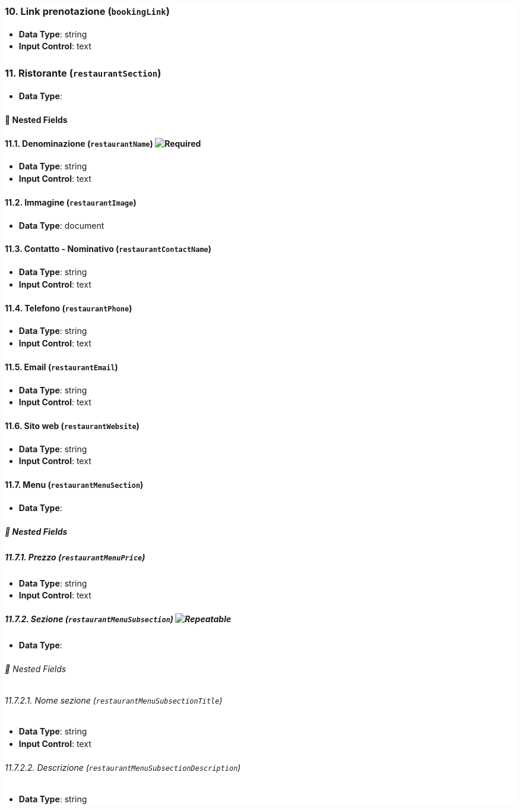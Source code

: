 ### 10. Link prenotazione (`bookingLink`) 
- **Data Type**: string
- **Input Control**: text

### 11. Ristorante (`restaurantSection`) 
- **Data Type**: 
#### 📁 Nested Fields
#### 11.1. Denominazione (`restaurantName`) ![Required](https://img.shields.io/badge/*Required-red.svg)
- **Data Type**: string
- **Input Control**: text

#### 11.2. Immagine (`restaurantImage`) 
- **Data Type**: document

#### 11.3. Contatto - Nominativo (`restaurantContactName`) 
- **Data Type**: string
- **Input Control**: text

#### 11.4. Telefono (`restaurantPhone`) 
- **Data Type**: string
- **Input Control**: text

#### 11.5. Email (`restaurantEmail`) 
- **Data Type**: string
- **Input Control**: text

#### 11.6. Sito web (`restaurantWebsite`) 
- **Data Type**: string
- **Input Control**: text

#### 11.7. Menu (`restaurantMenuSection`) 
- **Data Type**: 
##### 📁 Nested Fields
##### 11.7.1. Prezzo (`restaurantMenuPrice`) 
- **Data Type**: string
- **Input Control**: text

##### 11.7.2. Sezione (`restaurantMenuSubsection`) ![Repeatable](https://img.shields.io/badge/🔄Repeatable-blue.svg)
- **Data Type**: 
###### 📁 Nested Fields
###### 11.7.2.1. Nome sezione (`restaurantMenuSubsectionTitle`) 
- **Data Type**: string
- **Input Control**: text

###### 11.7.2.2. Descrizione (`restaurantMenuSubsectionDescription`) 
- **Data Type**: string
